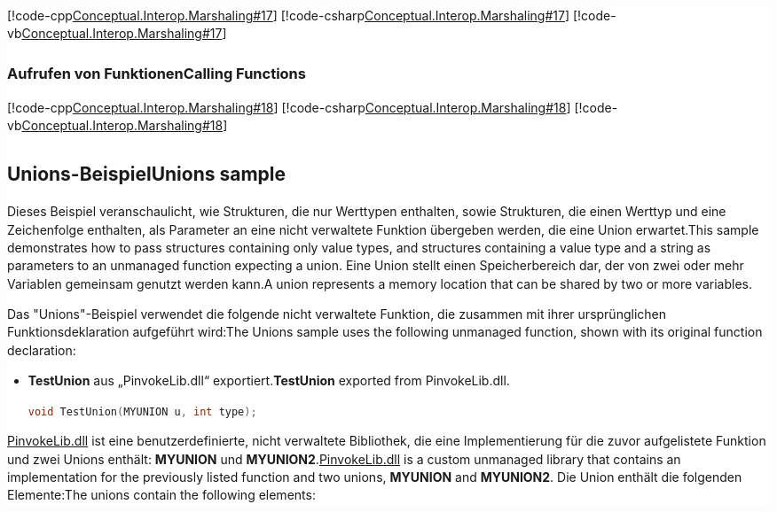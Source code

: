 [!code-cpp[Conceptual.Interop.Marshaling#17](~/samples/snippets/cpp/VS_Snippets_CLR/conceptual.interop.marshaling/cpp/findfile.cpp#17)]
[!code-csharp[Conceptual.Interop.Marshaling#17](~/samples/snippets/csharp/VS_Snippets_CLR/conceptual.interop.marshaling/cs/findfile.cs#17)]
[!code-vb[Conceptual.Interop.Marshaling#17](~/samples/snippets/visualbasic/VS_Snippets_CLR/conceptual.interop.marshaling/vb/findfile.vb#17)]

### <a name="calling-functions"></a><span data-ttu-id="a5a4e-193">Aufrufen von Funktionen</span><span class="sxs-lookup"><span data-stu-id="a5a4e-193">Calling Functions</span></span>

[!code-cpp[Conceptual.Interop.Marshaling#18](~/samples/snippets/cpp/VS_Snippets_CLR/conceptual.interop.marshaling/cpp/findfile.cpp#18)]
[!code-csharp[Conceptual.Interop.Marshaling#18](~/samples/snippets/csharp/VS_Snippets_CLR/conceptual.interop.marshaling/cs/findfile.cs#18)]
 [!code-vb[Conceptual.Interop.Marshaling#18](~/samples/snippets/visualbasic/VS_Snippets_CLR/conceptual.interop.marshaling/vb/findfile.vb#18)]

## <a name="unions-sample"></a><span data-ttu-id="a5a4e-194">Unions-Beispiel</span><span class="sxs-lookup"><span data-stu-id="a5a4e-194">Unions sample</span></span>

<span data-ttu-id="a5a4e-195">Dieses Beispiel veranschaulicht, wie Strukturen, die nur Werttypen enthalten, sowie Strukturen, die einen Werttyp und eine Zeichenfolge enthalten, als Parameter an eine nicht verwaltete Funktion übergeben werden, die eine Union erwartet.</span><span class="sxs-lookup"><span data-stu-id="a5a4e-195">This sample demonstrates how to pass structures containing only value types, and structures containing a value type and a string as parameters to an unmanaged function expecting a union.</span></span> <span data-ttu-id="a5a4e-196">Eine Union stellt einen Speicherbereich dar, der von zwei oder mehr Variablen gemeinsam genutzt werden kann.</span><span class="sxs-lookup"><span data-stu-id="a5a4e-196">A union represents a memory location that can be shared by two or more variables.</span></span>

<span data-ttu-id="a5a4e-197">Das "Unions"-Beispiel verwendet die folgende nicht verwaltete Funktion, die zusammen mit ihrer ursprünglichen Funktionsdeklaration aufgeführt wird:</span><span class="sxs-lookup"><span data-stu-id="a5a4e-197">The Unions sample uses the following unmanaged function, shown with its original function declaration:</span></span>

- <span data-ttu-id="a5a4e-198">**TestUnion** aus „PinvokeLib.dll“ exportiert.</span><span class="sxs-lookup"><span data-stu-id="a5a4e-198">**TestUnion** exported from PinvokeLib.dll.</span></span>

    ```cpp
    void TestUnion(MYUNION u, int type);
    ```

<span data-ttu-id="a5a4e-199">[PinvokeLib.dll](marshaling-data-with-platform-invoke.md#pinvokelibdll) ist eine benutzerdefinierte, nicht verwaltete Bibliothek, die eine Implementierung für die zuvor aufgelistete Funktion und zwei Unions enthält: **MYUNION** und **MYUNION2**.</span><span class="sxs-lookup"><span data-stu-id="a5a4e-199">[PinvokeLib.dll](marshaling-data-with-platform-invoke.md#pinvokelibdll) is a custom unmanaged library that contains an implementation for the previously listed function and two unions, **MYUNION** and **MYUNION2**.</span></span> <span data-ttu-id="a5a4e-200">Die Union enthält die folgenden Elemente:</span><span class="sxs-lookup"><span data-stu-id="a5a4e-200">The unions contain the following elements:</span></span>
